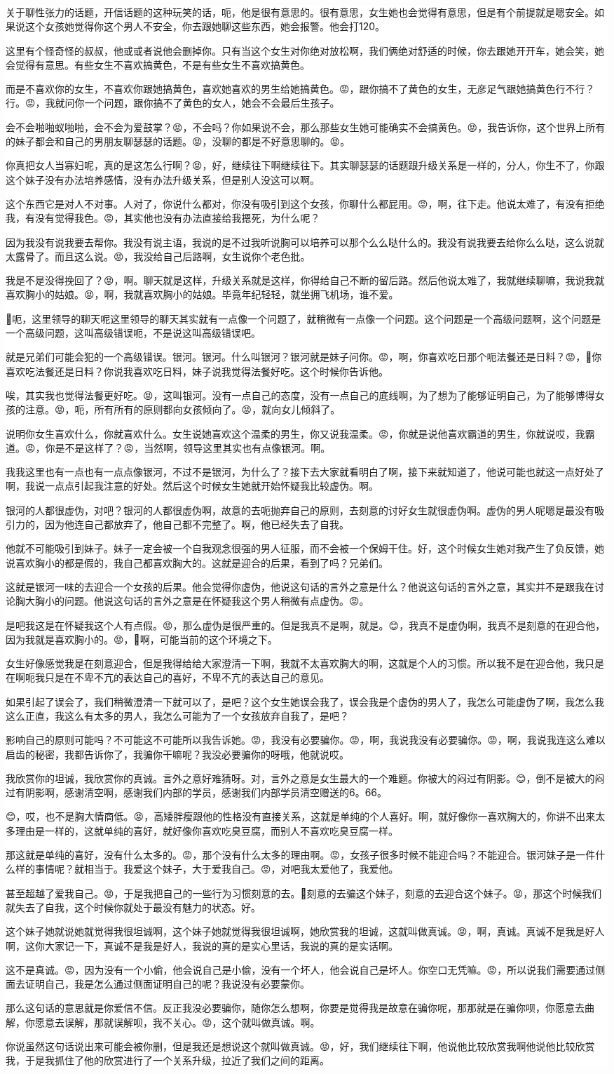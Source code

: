 关于聊性张力的话题，开信话题的这种玩笑的话，呃，他是很有意思的。很有意思，女生她也会觉得有意思，但是有个前提就是嗯安全。如果说这个女孩她觉得你这个男人不安全，你去跟她聊这些东西，她会报警。他会打120。

这里有个怪奇怪的叔叔，他或或者说他会删掉你。只有当这个女生对你绝对放松啊，我们俩绝对舒适的时候，你去跟她开开车，她会笑，她会觉得有意思。有些女生不喜欢搞黄色，不是有些女生不喜欢搞黄色。

而是不喜欢你的女生，不喜欢你跟她搞黄色，喜欢她喜欢的男生给她搞黄色。😡，跟你搞不了黄色的女生，无彦足气跟她搞黄色行不行？行。😡，我就问你一个问题，跟你搞不了黄色的女人，她会不会最后生孩子。

会不会啪啪蚁啪啪，会不会为爱鼓掌？😡，不会吗？你如果说不会，那么那些女生她可能确实不会搞黄色。😡，我告诉你，这个世界上所有的妹子都会和自己的男朋友聊瑟瑟的话题。😡，没聊的都是不好意思聊的。😡。

你真把女人当寡妇呢，真的是这怎么行啊？😡，好，继续往下啊继续往下。其实聊瑟瑟的话题跟升级关系是一样的，分人，你生不了，你跟这个妹子没有办法培养感情，没有办法升级关系，但是别人没这可以啊。

这个东西它是对人不对事。人对了，你说什么都对，你没有吸引到这个女孩，你聊什么都屁用。😡，啊，往下走。他说太难了，有没有拒绝我，有没有觉得我色。😡，其实他也没有办法直接给我摁死，为什么呢？

因为我没有说我要去帮你。我没有说主语，我说的是不过我听说胸可以培养可以那个么么哒什么的。我没有说我要去给你么么哒，这么说就太露骨了。而且这么说。😡，我没给自己后路啊，女生说你个老色批。

我是不是没得挽回了？😡，啊。聊天就是这样，升级关系就是这样，你得给自己不断的留后路。然后他说太难了，我就继续聊嘛，我说我就喜欢胸小的姑娘。😡，啊，我就喜欢胸小的姑娘。毕竟年纪轻轻，就坐拥飞机场，谁不爱。

🎼呃，这里领导的聊天呢这里领导的聊天其实就有一点像一个问题了，就稍微有一点像一个问题。这个问题是一个高级问题啊，这个问题是一个高级问题，这叫高级错误呃，不是说这叫高级错误吧。

就是兄弟们可能会犯的一个高级错误。银河。银河。什么叫银河？银河就是妹子问你。😡，啊，你喜欢吃日那个呃法餐还是日料？😡，🎼你喜欢吃法餐还是日料？你说我喜欢吃日料，妹子说我觉得法餐好吃。这个时候你告诉他。

唉，其实我也觉得法餐更好吃。😡，这叫银河。没有一点自己的态度，没有一点自己的底线啊，为了想为了能够证明自己，为了能够博得女孩的注意。😡，呃，所有所有的原则都向女孩倾向了。😡，就向女儿倾斜了。

说明你女生喜欢什么，你就喜欢什么。女生说她喜欢这个温柔的男生，你又说我温柔。😡，你就是说他喜欢霸道的男生，你就说哎，我霸道。😡，你是不是这样了？😡，当然啊，领导这里其实也有点像银河。啊。

我我这里也有一点也有一点点像银河，不过不是银河，为什么了？接下去大家就看明白了啊，接下来就知道了，他说可能也就这一点好处了啊，我说一点点引起我注意的好处。然后这个时候女生她就开始怀疑我比较虚伪。啊。

银河的人都很虚伪，对吧？银河的人都很虚伪啊，故意的去呃抛弃自己的原则，去刻意的讨好女生就很虚伪啊。虚伪的男人呢嗯是最没有吸引力的，因为他连自己都放弃了，他自己都不完整了。啊，他已经失去了自我。

他就不可能吸引到妹子。妹子一定会被一个自我观念很强的男人征服，而不会被一个保姆干住。好，这个时候女生她对我产生了负反馈，她说喜欢胸小的都是假的，我自己都喜欢胸大的。这就是迎合的后果，看到了吗？兄弟们。

这就是银河一味的去迎合一个女孩的后果。他会觉得你虚伪，他说这句话的言外之意是什么？他说这句话的言外之意，其实并不是跟我在讨论胸大胸小的问题。他说这句话的言外之意是在怀疑我这个男人稍微有点虚伪。😡。

是吧我这是在怀疑我这个人有点假。😡，那么虚伪是很严重的。但是我真不是啊，就是。😊，我真不是虚伪啊，我真不是刻意的在迎合他，因为我就是喜欢胸小的。😡，🎼啊，可能当前的这个环境之下。

女生好像感觉我是在刻意迎合，但是我得给给大家澄清一下啊，我就不太喜欢胸大的啊，这就是个人的习惯。所以我不是在迎合他，我只是在啊呃我只是在不卑不亢的表达自己的喜好，不卑不亢的表达自己的意见。

如果引起了误会了，我们稍微澄清一下就可以了，是吧？这个女生她误会我了，误会我是个虚伪的男人了，我怎么可能虚伪了啊，我怎么我这么正直，我这么有太多的男人，我怎么可能为了一个女孩放弃自我了，是吧？

影响自己的原则可能吗？不可能这不可能所以我告诉她。😡，我没有必要骗你。😡，啊，我说我没有必要骗你。😡，啊，我说我连这么难以启齿的秘密，我都告诉你了，我骗你干嘛呢？我没必要骗你的呀哦，他就说哎。

我欣赏你的坦诚，我欣赏你的真诚。言外之意好难猜呀。对，言外之意是女生最大的一个难题。你被大的闷过有阴影。😊，倒不是被大的闷过有阴影啊，感谢清空啊，感谢我们内部的学员，感谢我们内部学员清空赠送的6。66。

😊，哎，也不是胸大情商低。😡，高矮胖瘦跟他的性格没有直接关系，这就是单纯的个人喜好。啊，就好像你一喜欢胸大的，你讲不出来太多理由是一样的，这就单纯的喜好，就好像你喜欢吃臭豆腐，而别人不喜欢吃臭豆腐一样。

那这就是单纯的喜好，没有什么太多的。😡，那个没有什么太多的理由啊。😡，女孩子很多时候不能迎合吗？不能迎合。银河妹子是一件什么样的事情呢？就相当于。我爱这个妹子，大于爱我自己。😡，对吧我太爱他了，我爱他。

甚至超越了爱我自己。😡，于是我把自己的一些行为习惯刻意的去。🎼刻意的去骗这个妹子，刻意的去迎合这个妹子。😡，那这个时候我们就失去了自我，这个时候你就处于最没有魅力的状态。好。

这个妹子她就说她就觉得我很坦诚啊，这个妹子她就觉得我很坦诚啊，她欣赏我的坦诚，这就叫做真诚。😡，啊，真诚。真诚不是我是好人啊，这你大家记一下，真诚不是我是好人，我说的真的是实心里话，我说的真的是实话啊。

这不是真诚。😡，因为没有一个小偷，他会说自己是小偷，没有一个坏人，他会说自己是坏人。你空口无凭嘛。😡，所以说我们需要通过侧面去证明自己，我是怎么通过侧面证明自己的呢？我说没有必要蒙你。

那么这句话的意思就是你爱信不信。反正我没必要骗你，随你怎么想啊，你要是觉得我是故意在骗你呢，那那就是在骗你呗，你愿意去曲解，你愿意去误解，那就误解呗，我不关心。😡，这个就叫做真诚。啊。

你说虽然这句话说出来可能会被你删，但是我还是想说这个就叫做真诚。😡，好，我们继续往下啊，他说他比较欣赏我啊他说他比较欣赏我，于是我抓住了他的欣赏进行了一个关系升级，拉近了我们之间的距离。
